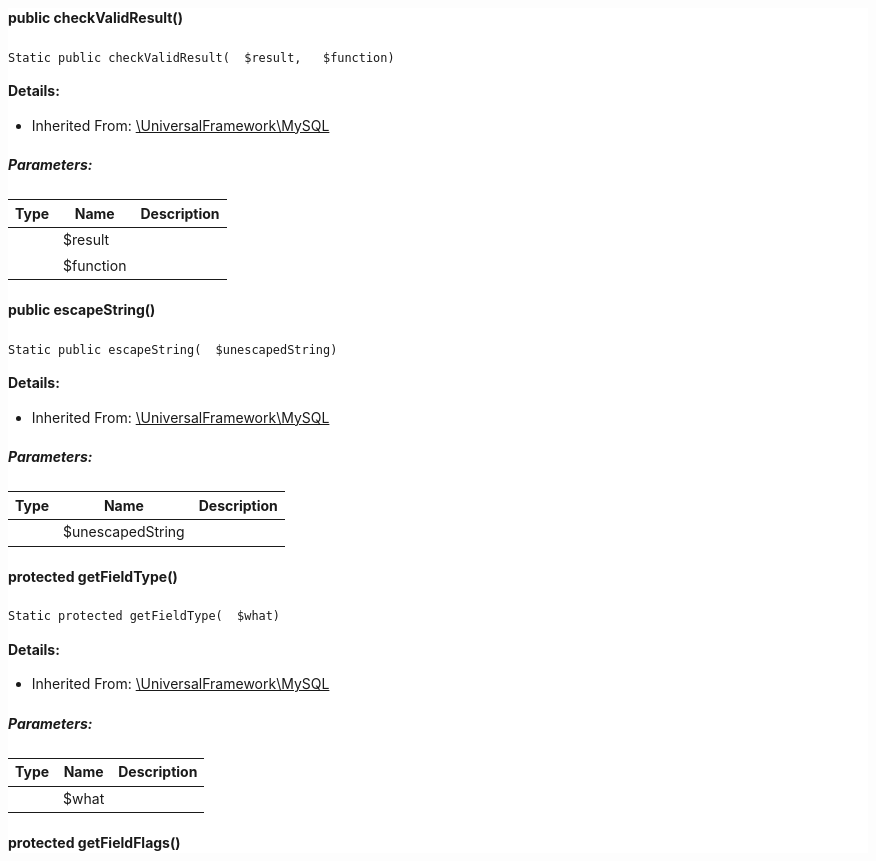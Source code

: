 


<a name="method_checkValidResult" class="anchor"></a>
#### public checkValidResult() 

```
Static public checkValidResult(  $result,   $function) 
```

**Details:**
* Inherited From: [\UniversalFramework\MySQL](../classes/UniversalFramework.MySQL.md)
##### Parameters:
| Type | Name | Description |
| ---- | ---- | ----------- |
| <code></code> | $result  |  |
| <code></code> | $function  |  |




<a name="method_escapeString" class="anchor"></a>
#### public escapeString() 

```
Static public escapeString(  $unescapedString) 
```

**Details:**
* Inherited From: [\UniversalFramework\MySQL](../classes/UniversalFramework.MySQL.md)
##### Parameters:
| Type | Name | Description |
| ---- | ---- | ----------- |
| <code></code> | $unescapedString  |  |




<a name="method_getFieldType" class="anchor"></a>
#### protected getFieldType() 

```
Static protected getFieldType(  $what) 
```

**Details:**
* Inherited From: [\UniversalFramework\MySQL](../classes/UniversalFramework.MySQL.md)
##### Parameters:
| Type | Name | Description |
| ---- | ---- | ----------- |
| <code></code> | $what  |  |




<a name="method_getFieldFlags" class="anchor"></a>
#### protected getFieldFlags() 
